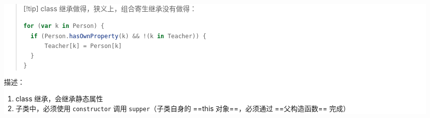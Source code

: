 >[!tip] class 继承做得，狭义上，组合寄生继承没有做得：
> >
> ``` javascript
> for (var k in Person) {
> 	if (Person.hasOwnProperty(k) && !(k in Teacher)) {
> 		Teacher[k] = Person[k]
> 	}
> }
> ```

描述：
1. class 继承，会继承静态属性
2. 子类中，必须使用 `constructor` 调用 `supper`（子类自身的 ==this 对象==，必须通过 ==父构造函数== 完成）